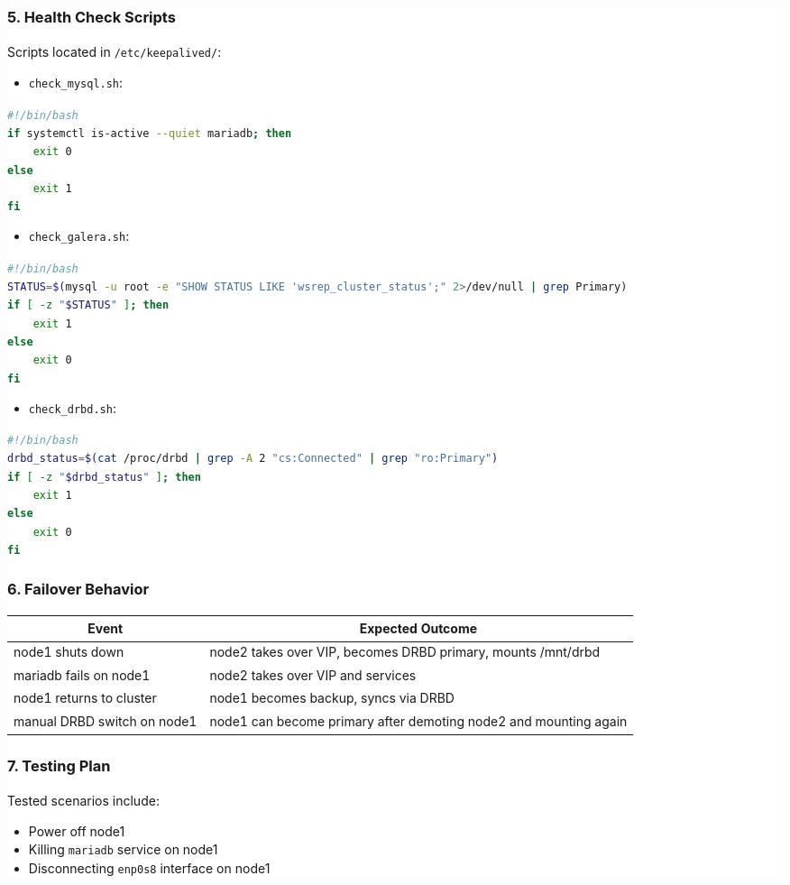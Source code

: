 ### 5. Health Check Scripts

Scripts located in `/etc/keepalived/`:

- `check_mysql.sh`:

```bash
#!/bin/bash
if systemctl is-active --quiet mariadb; then
    exit 0
else
    exit 1
fi
```

- `check_galera.sh`:

```bash
#!/bin/bash
STATUS=$(mysql -u root -e "SHOW STATUS LIKE 'wsrep_cluster_status';" 2>/dev/null | grep Primary)
if [ -z "$STATUS" ]; then
    exit 1
else
    exit 0
fi
```

- `check_drbd.sh`:

```bash
#!/bin/bash
drbd_status=$(cat /proc/drbd | grep -A 2 "cs:Connected" | grep "ro:Primary")
if [ -z "$drbd_status" ]; then
    exit 1
else
    exit 0
fi
```

### 6. Failover Behavior

| Event                             | Expected Outcome                                                   |
|----------------------------------|--------------------------------------------------------------------|
| node1 shuts down                 | node2 takes over VIP, becomes DRBD primary, mounts /mnt/drbd      |
| mariadb fails on node1           | node2 takes over VIP and services                                  |
| node1 returns to cluster         | node1 becomes backup, syncs via DRBD                               |
| manual DRBD switch on node1      | node1 can become primary after demoting node2 and mounting again   |

### 7. Testing Plan

Tested scenarios include:

- Power off node1  
- Killing `mariadb` service on node1  
- Disconnecting `enp0s8` interface on node1  
